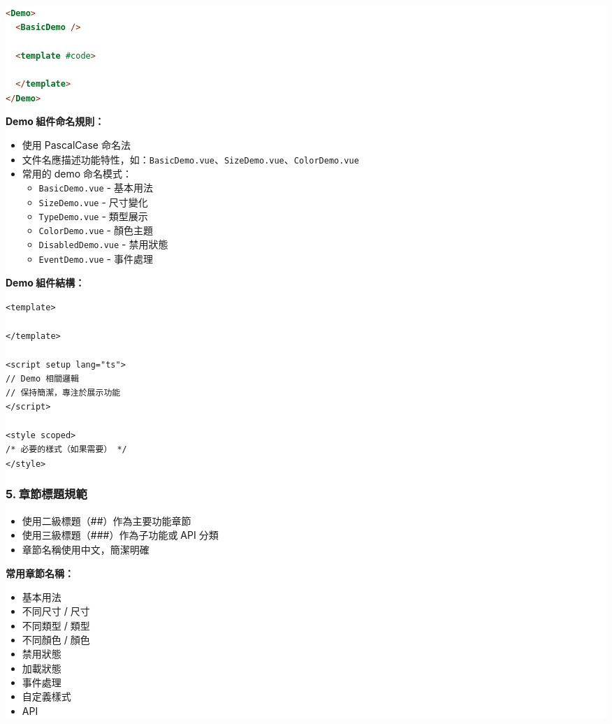 ```markdown
<Demo>
  <BasicDemo />  
  
  <template #code>
  
  </template>
</Demo>
```

**Demo 組件命名規則：**

- 使用 PascalCase 命名法
- 文件名應描述功能特性，如：`BasicDemo.vue`、`SizeDemo.vue`、`ColorDemo.vue`
- 常用的 demo 命名模式：
  - `BasicDemo.vue` - 基本用法
  - `SizeDemo.vue` - 尺寸變化
  - `TypeDemo.vue` - 類型展示
  - `ColorDemo.vue` - 顏色主題
  - `DisabledDemo.vue` - 禁用狀態
  - `EventDemo.vue` - 事件處理

**Demo 組件結構：**

```vue
<template>
  
</template>

<script setup lang="ts">
// Demo 相關邏輯
// 保持簡潔，專注於展示功能
</script>

<style scoped>
/* 必要的樣式（如果需要） */
</style>
```

### 5. 章節標題規範

- 使用二級標題（##）作為主要功能章節
- 使用三級標題（###）作為子功能或 API 分類
- 章節名稱使用中文，簡潔明確

**常用章節名稱：**

- 基本用法
- 不同尺寸 / 尺寸
- 不同類型 / 類型
- 不同顏色 / 顏色
- 禁用狀態
- 加載狀態
- 事件處理
- 自定義樣式
- API
